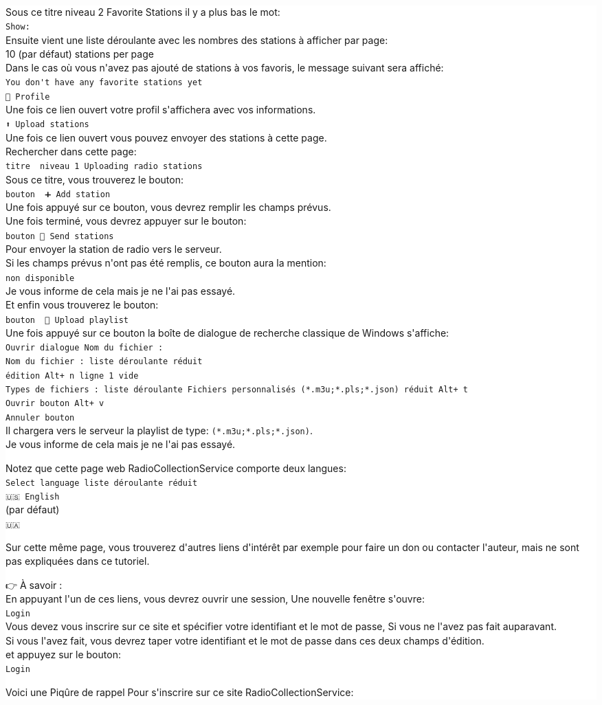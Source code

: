 Sous ce titre  niveau 2  Favorite Stations il y a plus bas le mot:    
`Show:`    
Ensuite vient une liste déroulante avec les nombres des stations à afficher par page:    
10 (par défaut) stations per page    
Dans le cas où vous n'avez pas ajouté de stations à vos favoris, le message suivant sera affiché:    
`You don't have any favorite stations yet`    
`👤 Profile`    
Une fois ce lien ouvert votre profil s'affichera avec vos informations.    
`⬆️ Upload stations`    
Une fois ce lien ouvert  vous pouvez envoyer des stations à cette page.    
Rechercher dans cette page:    
`titre  niveau 1 Uploading radio stations`    
Sous ce titre, vous trouverez le bouton:    
`bouton  ➕ Add station`    
Une fois appuyé sur ce bouton, vous devrez remplir les champs prévus.    
Une fois terminé, vous devrez appuyer sur le bouton:    
`bouton 💾 Send stations`    
Pour envoyer la station de radio vers le serveur.    
Si les champs prévus n'ont pas été remplis, ce bouton aura la mention:    
`non disponible`    
Je vous informe de cela mais je ne l'ai pas essayé.    
Et enfin vous trouverez le bouton:    
`bouton  📂 Upload playlist`    
Une fois appuyé sur ce bouton la boîte de dialogue de recherche classique de Windows s'affiche:    
`Ouvrir dialogue Nom du fichier :`    
`Nom du fichier : liste déroulante réduit`    
`édition Alt+ n ligne 1 vide`    
`Types de fichiers : liste déroulante Fichiers personnalisés (*.m3u;*.pls;*.json) réduit Alt+ t`    
`Ouvrir bouton Alt+ v`    
`Annuler bouton`    
Il chargera vers le serveur la playlist de type: `(*.m3u;*.pls;*.json)`.    
Je vous informe de cela mais je ne l'ai pas essayé.    

Notez que cette page web RadioCollectionService comporte deux langues:    
`Select language liste déroulante réduit`    
`🇺🇸 English`    
(par défaut)    
`🇺🇦`    

Sur cette même page, vous trouverez d'autres liens d'intérêt par exemple pour faire un don ou contacter l'auteur, mais ne sont pas expliquées dans ce tutoriel.    

👉 À savoir :    
En  appuyant l'un de ces liens, vous devrez ouvrir une session, Une nouvelle fenêtre s'ouvre:    
`Login`    
Vous devez vous inscrire sur ce site et spécifier votre identifiant  et le mot de passe, Si vous ne l'avez pas fait auparavant.    
Si vous l'avez fait, vous devrez taper votre identifiant  et le mot de passe dans ces deux champs d'édition.    
et appuyez sur le bouton:    
`Login`    

Voici une Piqûre de rappel Pour s'inscrire sur ce site RadioCollectionService:    
